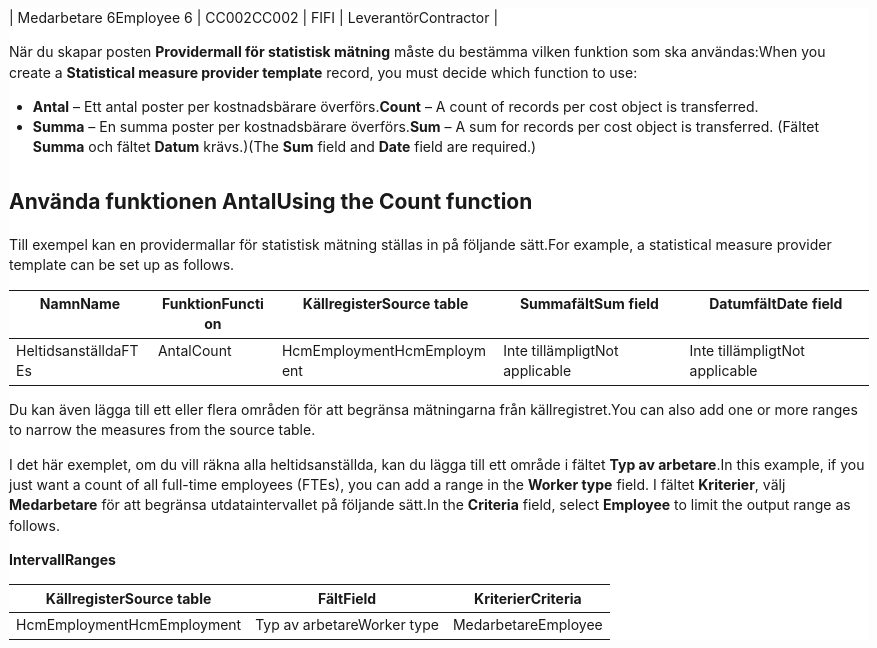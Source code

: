 | <span data-ttu-id="ba7af-199">Medarbetare 6</span><span class="sxs-lookup"><span data-stu-id="ba7af-199">Employee 6</span></span> | <span data-ttu-id="ba7af-200">CC002</span><span class="sxs-lookup"><span data-stu-id="ba7af-200">CC002</span></span>       | <span data-ttu-id="ba7af-201">FI</span><span class="sxs-lookup"><span data-stu-id="ba7af-201">FI</span></span> | <span data-ttu-id="ba7af-202">Leverantör</span><span class="sxs-lookup"><span data-stu-id="ba7af-202">Contractor</span></span>  |

<span data-ttu-id="ba7af-203">När du skapar posten **Providermall för statistisk mätning** måste du bestämma vilken funktion som ska användas:</span><span class="sxs-lookup"><span data-stu-id="ba7af-203">When you create a **Statistical measure provider template** record, you must decide which function to use:</span></span>

- <span data-ttu-id="ba7af-204">**Antal** – Ett antal poster per kostnadsbärare överförs.</span><span class="sxs-lookup"><span data-stu-id="ba7af-204">**Count** – A count of records per cost object is transferred.</span></span>
- <span data-ttu-id="ba7af-205">**Summa** – En summa poster per kostnadsbärare överförs.</span><span class="sxs-lookup"><span data-stu-id="ba7af-205">**Sum** – A sum for records per cost object is transferred.</span></span> <span data-ttu-id="ba7af-206">(Fältet **Summa** och fältet **Datum** krävs.)</span><span class="sxs-lookup"><span data-stu-id="ba7af-206">(The **Sum** field and **Date** field are required.)</span></span>

## <a name="using-the-count-function"></a><span data-ttu-id="ba7af-207">Använda funktionen Antal</span><span class="sxs-lookup"><span data-stu-id="ba7af-207">Using the Count function</span></span>

<span data-ttu-id="ba7af-208">Till exempel kan en providermallar för statistisk mätning ställas in på följande sätt.</span><span class="sxs-lookup"><span data-stu-id="ba7af-208">For example, a statistical measure provider template can be set up as follows.</span></span>

| <span data-ttu-id="ba7af-209">Namn</span><span class="sxs-lookup"><span data-stu-id="ba7af-209">Name</span></span>  | <span data-ttu-id="ba7af-210">Funktion</span><span class="sxs-lookup"><span data-stu-id="ba7af-210">Function</span></span> | <span data-ttu-id="ba7af-211">Källregister</span><span class="sxs-lookup"><span data-stu-id="ba7af-211">Source table</span></span>  | <span data-ttu-id="ba7af-212">Summafält</span><span class="sxs-lookup"><span data-stu-id="ba7af-212">Sum field</span></span>      | <span data-ttu-id="ba7af-213">Datumfält</span><span class="sxs-lookup"><span data-stu-id="ba7af-213">Date field</span></span>     |
|-------|----------|---------------|----------------|----------------|
| <span data-ttu-id="ba7af-214">Heltidsanställda</span><span class="sxs-lookup"><span data-stu-id="ba7af-214">FTEs</span></span>  | <span data-ttu-id="ba7af-215">Antal</span><span class="sxs-lookup"><span data-stu-id="ba7af-215">Count</span></span>    | <span data-ttu-id="ba7af-216">HcmEmployment</span><span class="sxs-lookup"><span data-stu-id="ba7af-216">HcmEmployment</span></span> | <span data-ttu-id="ba7af-217">Inte tillämpligt</span><span class="sxs-lookup"><span data-stu-id="ba7af-217">Not applicable</span></span> | <span data-ttu-id="ba7af-218">Inte tillämpligt</span><span class="sxs-lookup"><span data-stu-id="ba7af-218">Not applicable</span></span> |

<span data-ttu-id="ba7af-219">Du kan även lägga till ett eller flera områden för att begränsa mätningarna från källregistret.</span><span class="sxs-lookup"><span data-stu-id="ba7af-219">You can also add one or more ranges to narrow the measures from the source table.</span></span>

<span data-ttu-id="ba7af-220">I det här exemplet, om du vill räkna alla heltidsanställda, kan du lägga till ett område i fältet **Typ av arbetare**.</span><span class="sxs-lookup"><span data-stu-id="ba7af-220">In this example, if you just want a count of all full-time employees (FTEs), you can add a range in the **Worker type** field.</span></span> <span data-ttu-id="ba7af-221">I fältet **Kriterier**, välj **Medarbetare** för att begränsa utdataintervallet på följande sätt.</span><span class="sxs-lookup"><span data-stu-id="ba7af-221">In the **Criteria** field, select **Employee** to limit the output range as follows.</span></span>

<span data-ttu-id="ba7af-222">**Intervall**</span><span class="sxs-lookup"><span data-stu-id="ba7af-222">**Ranges**</span></span>

| <span data-ttu-id="ba7af-223">Källregister</span><span class="sxs-lookup"><span data-stu-id="ba7af-223">Source table</span></span>  | <span data-ttu-id="ba7af-224">Fält</span><span class="sxs-lookup"><span data-stu-id="ba7af-224">Field</span></span>       | <span data-ttu-id="ba7af-225">Kriterier</span><span class="sxs-lookup"><span data-stu-id="ba7af-225">Criteria</span></span> |
|---------------|-------------|----------|
| <span data-ttu-id="ba7af-226">HcmEmployment</span><span class="sxs-lookup"><span data-stu-id="ba7af-226">HcmEmployment</span></span> | <span data-ttu-id="ba7af-227">Typ av arbetare</span><span class="sxs-lookup"><span data-stu-id="ba7af-227">Worker type</span></span> | <span data-ttu-id="ba7af-228">Medarbetare</span><span class="sxs-lookup"><span data-stu-id="ba7af-228">Employee</span></span> |
